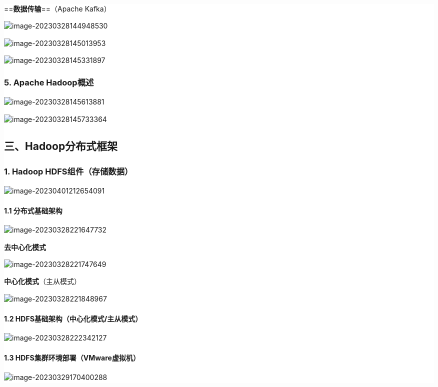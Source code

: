 
==**数据传输**==（Apache Kafka）

![image-20230328144948530](C:\Users\l'y\AppData\Roaming\Typora\typora-user-images\image-20230328144948530.png)

![image-20230328145013953](C:\Users\l'y\AppData\Roaming\Typora\typora-user-images\image-20230328145013953.png)



![image-20230328145331897](C:\Users\l'y\AppData\Roaming\Typora\typora-user-images\image-20230328145331897.png)



### 		5. Apache Hadoop概述

![image-20230328145613881](C:\Users\l'y\AppData\Roaming\Typora\typora-user-images\image-20230328145613881.png)

![image-20230328145733364](C:\Users\l'y\AppData\Roaming\Typora\typora-user-images\image-20230328145733364.png)







## 三、Hadoop分布式框架

### 		1. Hadoop HDFS组件（存储数据）

![image-20230401212654091](C:\Users\l'y\AppData\Roaming\Typora\typora-user-images\image-20230401212654091.png)



#### 				1.1 分布式基础架构

![image-20230328221647732](C:\Users\l'y\AppData\Roaming\Typora\typora-user-images\image-20230328221647732.png)

**去中心化模式**

![image-20230328221747649](C:\Users\l'y\AppData\Roaming\Typora\typora-user-images\image-20230328221747649.png)

**中心化模式**（主从模式）

![image-20230328221848967](C:\Users\l'y\AppData\Roaming\Typora\typora-user-images\image-20230328221848967.png)



#### 				1.2 HDFS基础架构（中心化模式/主从模式）

![image-20230328222342127](C:\Users\l'y\AppData\Roaming\Typora\typora-user-images\image-20230328222342127.png)



#### 				1.3 HDFS集群环境部署（VMware虚拟机）

![image-20230329170400288](C:\Users\l'y\AppData\Roaming\Typora\typora-user-images\image-20230329170400288.png)
